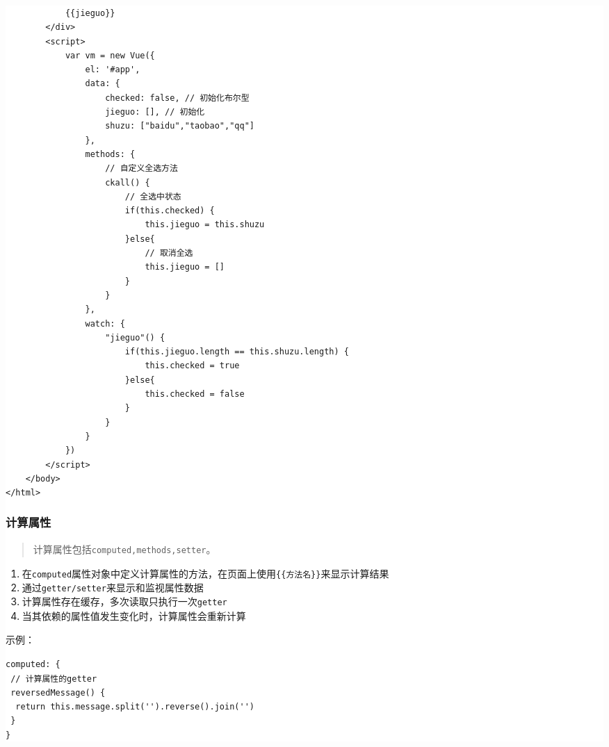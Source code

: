 ```
			{{jieguo}}
		</div>
		<script>
			var vm = new Vue({
				el: '#app',
				data: {
					checked: false, // 初始化布尔型
					jieguo: [], // 初始化
					shuzu: ["baidu","taobao","qq"]
				},
				methods: {
					// 自定义全选方法
					ckall() {
						// 全选中状态
						if(this.checked) {
							this.jieguo = this.shuzu
						}else{
							// 取消全选
							this.jieguo = []
						}
					}
				},
				watch: {
					"jieguo"() {
						if(this.jieguo.length == this.shuzu.length) {
							this.checked = true
						}else{
							this.checked = false
						}
					}
				}
			})
		</script>
	</body>
</html>
```

### 计算属性

> 计算属性包括`computed,methods,setter`。

1. 在`computed`属性对象中定义计算属性的方法，在页面上使用`{{方法名}}`来显示计算结果
2. 通过`getter/setter`来显示和监视属性数据
3. 计算属性存在缓存，多次读取只执行一次`getter`
4. 当其依赖的属性值发生变化时，计算属性会重新计算

示例：

```
computed: {
 // 计算属性的getter
 reversedMessage() {
  return this.message.split('').reverse().join('')
 }
}
```
